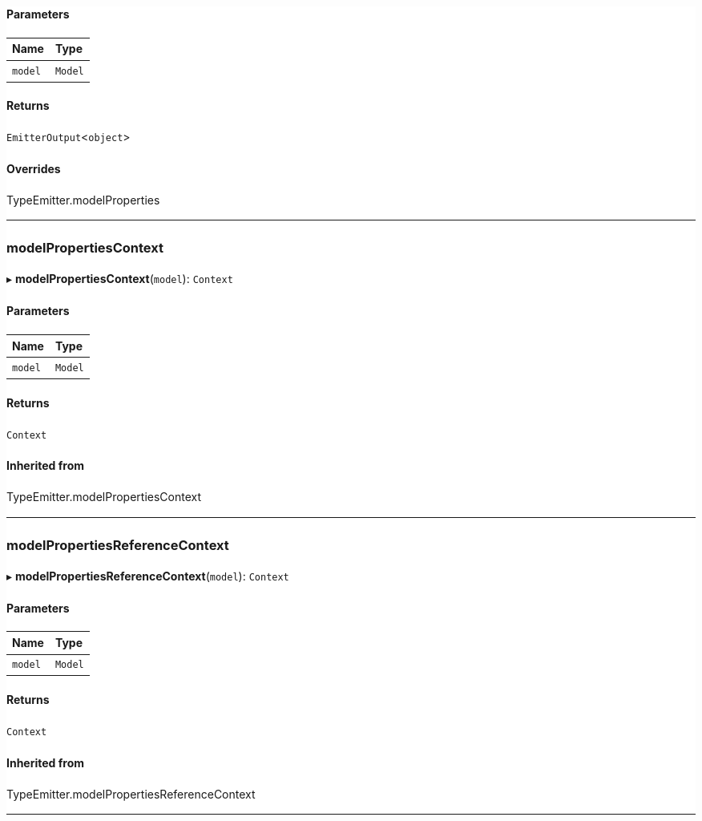 #### Parameters

| Name | Type |
| :------ | :------ |
| `model` | `Model` |

#### Returns

`EmitterOutput`<`object`\>

#### Overrides

TypeEmitter.modelProperties

___

### modelPropertiesContext

▸ **modelPropertiesContext**(`model`): `Context`

#### Parameters

| Name | Type |
| :------ | :------ |
| `model` | `Model` |

#### Returns

`Context`

#### Inherited from

TypeEmitter.modelPropertiesContext

___

### modelPropertiesReferenceContext

▸ **modelPropertiesReferenceContext**(`model`): `Context`

#### Parameters

| Name | Type |
| :------ | :------ |
| `model` | `Model` |

#### Returns

`Context`

#### Inherited from

TypeEmitter.modelPropertiesReferenceContext

___
